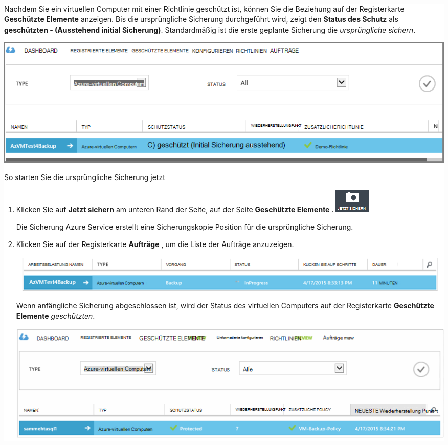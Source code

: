 Nachdem Sie ein virtuellen Computer mit einer Richtlinie geschützt ist, können Sie die Beziehung auf der Registerkarte **Geschützte Elemente** anzeigen. Bis die ursprüngliche Sicherung durchgeführt wird, zeigt den **Status des Schutz** als **geschützten - (Ausstehend initial Sicherung)**. Standardmäßig ist die erste geplante Sicherung die *ursprüngliche sichern*.

![Sicherung ausstehend](./media/backup-azure-vms-first-look/protection-pending-border.png)

So starten Sie die ursprüngliche Sicherung jetzt

1. Klicken Sie auf **Jetzt sichern** am unteren Rand der Seite, auf der Seite **Geschützte Elemente** .
    ![Symbol für jetzt sichern](./media/backup-azure-vms-first-look/backup-now-icon.png)

    Die Sicherung Azure Service erstellt eine Sicherungskopie Position für die ursprüngliche Sicherung.

2. Klicken Sie auf der Registerkarte **Aufträge** , um die Liste der Aufträge anzuzeigen.

    ![Sicherung wird ausgeführt](./media/backup-azure-vms-first-look/protect-inprogress.png)

    Wenn anfängliche Sicherung abgeschlossen ist, wird der Status des virtuellen Computers auf der Registerkarte **Geschützte Elemente** *geschützten*.

    ![Virtuellen Computern wird mit Wiederherstellungspunkt gesichert.](./media/backup-azure-vms/protect-backedupvm.png)
